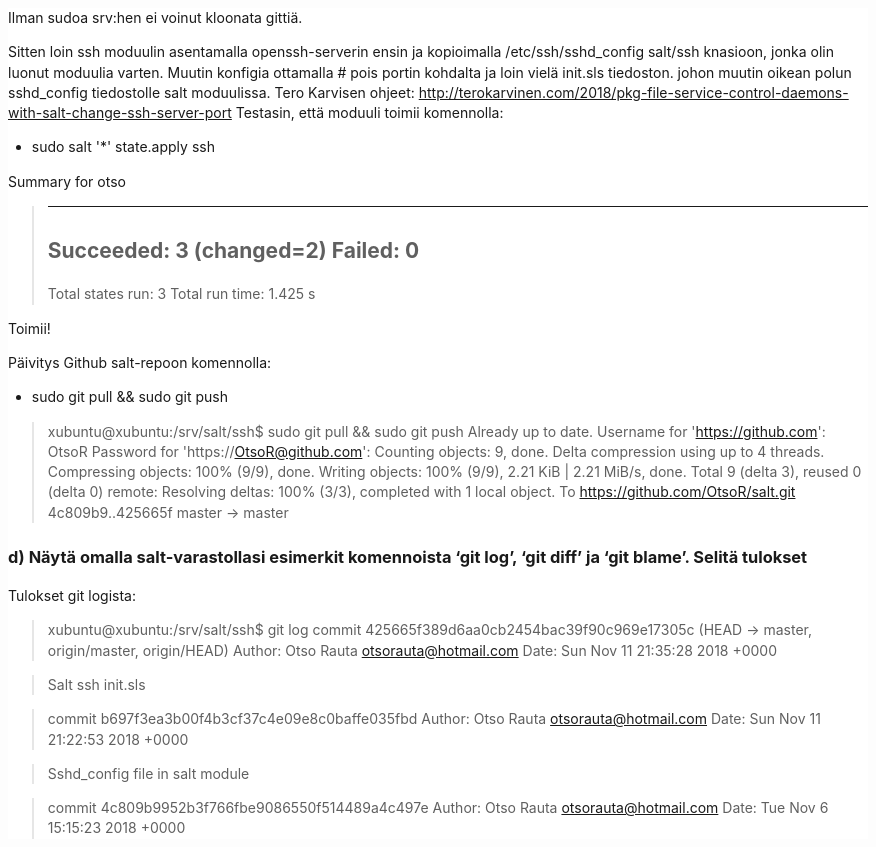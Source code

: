 Ilman sudoa srv:hen ei voinut kloonata gittiä. 

Sitten loin ssh moduulin asentamalla openssh-serverin ensin ja kopioimalla /etc/ssh/sshd_config salt/ssh knasioon, jonka olin luonut moduulia varten. Muutin konfigia ottamalla # pois portin kohdalta ja loin vielä init.sls tiedoston. johon muutin oikean polun sshd_config tiedostolle salt moduulissa. Tero Karvisen ohjeet: http://terokarvinen.com/2018/pkg-file-service-control-daemons-with-salt-change-ssh-server-port
Testasin, että moduuli toimii komennolla: 
 - sudo salt '*' state.apply ssh

Summary for otso
>  ------------
>  Succeeded: 3 (changed=2)
>  Failed:    0
>  ------------
>  Total states run:     3
>  Total run time:   1.425 s

Toimii!

Päivitys Github salt-repoon komennolla:
 - sudo git pull && sudo git push
 
>xubuntu@xubuntu:/srv/salt/ssh$ sudo git pull && sudo git push
Already up to date.
Username for 'https://github.com': OtsoR
Password for 'https://OtsoR@github.com': 
Counting objects: 9, done.
Delta compression using up to 4 threads.
Compressing objects: 100% (9/9), done.
Writing objects: 100% (9/9), 2.21 KiB | 2.21 MiB/s, done.
Total 9 (delta 3), reused 0 (delta 0)
remote: Resolving deltas: 100% (3/3), completed with 1 local object.
To https://github.com/OtsoR/salt.git
   4c809b9..425665f  master -> master

### d) Näytä omalla salt-varastollasi esimerkit komennoista ‘git log’, ‘git diff’ ja ‘git blame’. Selitä tulokset

Tulokset git logista:
>xubuntu@xubuntu:/srv/salt/ssh$ git log
commit 425665f389d6aa0cb2454bac39f90c969e17305c (HEAD -> master, origin/master, origin/HEAD)
Author: Otso Rauta <otsorauta@hotmail.com>
Date:   Sun Nov 11 21:35:28 2018 +0000

 >   Salt ssh init.sls

>commit b697f3ea3b00f4b3cf37c4e09e8c0baffe035fbd
Author: Otso Rauta <otsorauta@hotmail.com>
Date:   Sun Nov 11 21:22:53 2018 +0000

  >  Sshd_config file in salt module

>commit 4c809b9952b3f766fbe9086550f514489a4c497e
Author: Otso Rauta <otsorauta@hotmail.com>
Date:   Tue Nov 6 15:15:23 2018 +0000
